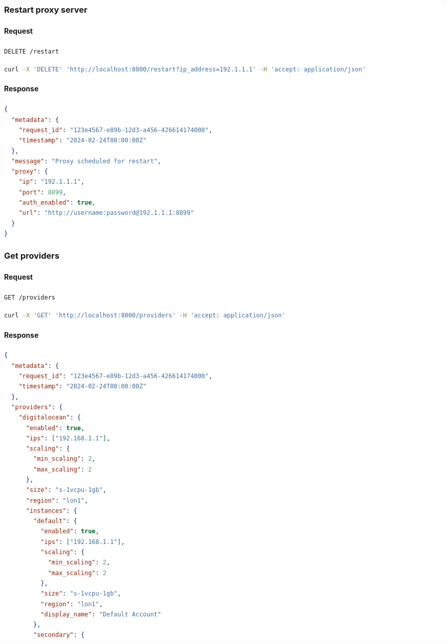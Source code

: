 ### Restart proxy server

#### Request
`DELETE /restart`

```bash
curl -X 'DELETE' 'http://localhost:8000/restart?ip_address=192.1.1.1' -H 'accept: application/json'
```

#### Response
```json
{
  "metadata": {
    "request_id": "123e4567-e89b-12d3-a456-426614174000",
    "timestamp": "2024-02-24T08:00:00Z"
  },
  "message": "Proxy scheduled for restart",
  "proxy": {
    "ip": "192.1.1.1",
    "port": 8899,
    "auth_enabled": true,
    "url": "http://username:password@192.1.1.1:8899"
  }
}
```

### Get providers

#### Request
`GET /providers`

```bash
curl -X 'GET' 'http://localhost:8000/providers' -H 'accept: application/json'
```

#### Response
```json
{
  "metadata": {
    "request_id": "123e4567-e89b-12d3-a456-426614174000",
    "timestamp": "2024-02-24T08:00:00Z"
  },
  "providers": {
    "digitalocean": {
      "enabled": true,
      "ips": ["192.168.1.1"],
      "scaling": {
        "min_scaling": 2,
        "max_scaling": 2
      },
      "size": "s-1vcpu-1gb",
      "region": "lon1",
      "instances": {
        "default": {
          "enabled": true,
          "ips": ["192.168.1.1"],
          "scaling": {
            "min_scaling": 2,
            "max_scaling": 2
          },
          "size": "s-1vcpu-1gb",
          "region": "lon1",
          "display_name": "Default Account"
        },
        "secondary": {
```